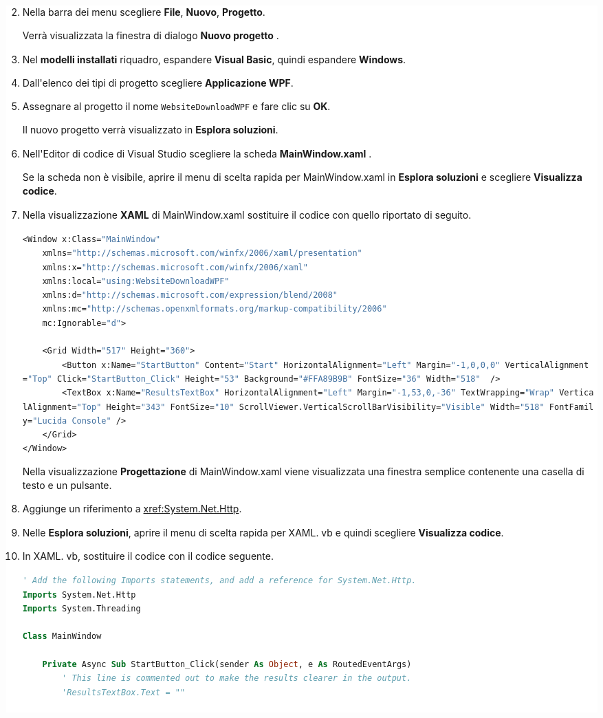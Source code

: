 2. Nella barra dei menu scegliere **File**, **Nuovo**, **Progetto**.  
  
     Verrà visualizzata la finestra di dialogo **Nuovo progetto** .  
  
3. Nel **modelli installati** riquadro, espandere **Visual Basic**, quindi espandere **Windows**.  
  
4. Dall'elenco dei tipi di progetto scegliere **Applicazione WPF**.  
  
5. Assegnare al progetto il nome `WebsiteDownloadWPF` e fare clic su **OK**.  
  
     Il nuovo progetto verrà visualizzato in **Esplora soluzioni**.  
  
6. Nell'Editor di codice di Visual Studio scegliere la scheda **MainWindow.xaml** .  
  
     Se la scheda non è visibile, aprire il menu di scelta rapida per MainWindow.xaml in **Esplora soluzioni** e scegliere **Visualizza codice**.  
  
7. Nella visualizzazione **XAML** di MainWindow.xaml sostituire il codice con quello riportato di seguito.  
  
    ```vb  
    <Window x:Class="MainWindow"  
        xmlns="http://schemas.microsoft.com/winfx/2006/xaml/presentation"  
        xmlns:x="http://schemas.microsoft.com/winfx/2006/xaml"  
        xmlns:local="using:WebsiteDownloadWPF"  
        xmlns:d="http://schemas.microsoft.com/expression/blend/2008"  
        xmlns:mc="http://schemas.openxmlformats.org/markup-compatibility/2006"  
        mc:Ignorable="d">  
  
        <Grid Width="517" Height="360">  
            <Button x:Name="StartButton" Content="Start" HorizontalAlignment="Left" Margin="-1,0,0,0" VerticalAlignment="Top" Click="StartButton_Click" Height="53" Background="#FFA89B9B" FontSize="36" Width="518"  />  
            <TextBox x:Name="ResultsTextBox" HorizontalAlignment="Left" Margin="-1,53,0,-36" TextWrapping="Wrap" VerticalAlignment="Top" Height="343" FontSize="10" ScrollViewer.VerticalScrollBarVisibility="Visible" Width="518" FontFamily="Lucida Console" />  
        </Grid>  
    </Window>  
    ```  
  
     Nella visualizzazione **Progettazione** di MainWindow.xaml viene visualizzata una finestra semplice contenente una casella di testo e un pulsante.  
  
8. Aggiunge un riferimento a <xref:System.Net.Http>.  
  
9. Nelle **Esplora soluzioni**, aprire il menu di scelta rapida per XAML. vb e quindi scegliere **Visualizza codice**.  
  
10. In XAML. vb, sostituire il codice con il codice seguente.  
  
    ```vb  
    ' Add the following Imports statements, and add a reference for System.Net.Http.  
    Imports System.Net.Http  
    Imports System.Threading  
  
    Class MainWindow  
  
        Private Async Sub StartButton_Click(sender As Object, e As RoutedEventArgs)  
            ' This line is commented out to make the results clearer in the output.  
            'ResultsTextBox.Text = ""  
  